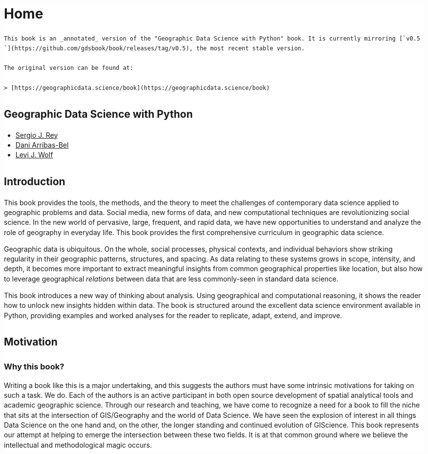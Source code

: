# Home

```{admonition} Annotated Version
This book is an _annotated_ version of the "Geographic Data Science with Python" book. It is currently mirroring [`v0.5`](https://github.com/gdsbook/book/releases/tag/v0.5), the most recent stable version.

The original version can be found at:

> [https://geographicdata.science/book](https://geographicdata.science/book)

```

## Geographic Data Science with Python

* [Sergio J. Rey](https://sergerey.org/)
* [Dani Arribas-Bel](https://darribas.org)
* [Levi J. Wolf](http://www.ljwolf.org/)

## Introduction

This book provides the tools, the methods, and the theory to meet the challenges of contemporary data science applied to geographic problems and data. Social media, new forms of data, and new computational techniques are revolutionizing social science. In the new world of pervasive, large, frequent, and rapid data, we have new opportunities to understand and analyze the role of geography in everyday life. This book provides the first comprehensive curriculum in geographic data science.

Geographic data is ubiquitous. On the whole, social processes, physical contexts, and individual behaviors show striking regularity in their geographic patterns, structures, and spacing. As data relating to these systems grows in scope, intensity, and depth, it becomes more important to extract meaningful insights from common geographical properties like location, but also how to leverage geographical *relations* between data that are less commonly-seen in standard data science.

This book introduces a new way of thinking about analysis. Using geographical and computational reasoning, it shows the reader how to unlock new insights hidden within data. The book is structured around the excellent data science environment available in Python, providing examples and worked analyses for the reader to replicate, adapt, extend, and improve.

## Motivation

### Why this book?

Writing a book like this is a major undertaking, and this suggests the authors must have some intrinsic motivations for taking on such a task. We do. Each of the authors is an active participant in both open source development of spatial analytical tools and academic geographic science. Through our research and teaching, we have come to recognize a need for a book to fill the niche that sits at the intersection of GIS/Geography and the world of Data Science. We have seen the explosion of interest in all things Data Science on the one hand and, on the other, the longer standing and continued evolution of GIScience. This book represents our attempt at helping to emerge the intersection between these two fields. It is at that common ground where we believe the intellectual and methodological magic occurs.
